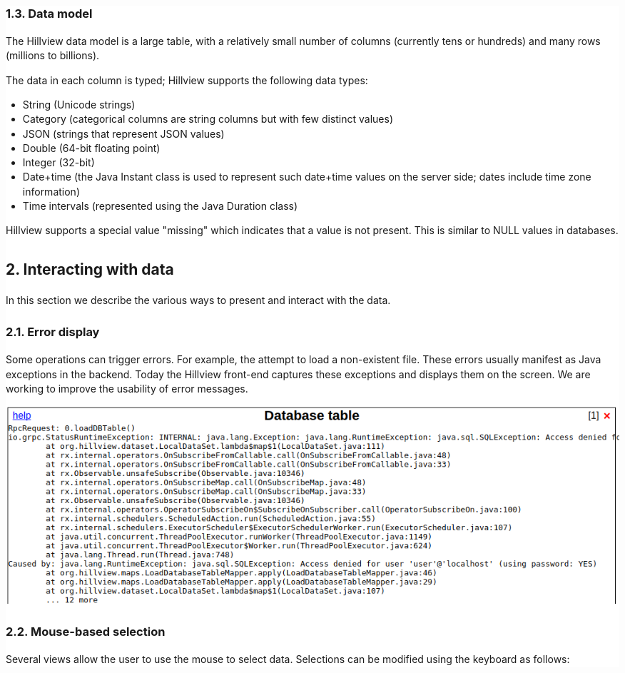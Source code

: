 ### 1.3. Data model

The Hillview data model is a large table, with a relatively small
number of columns (currently tens or hundreds) and many rows (millions
to billions).

The data in each column is typed; Hillview supports the following data
types:
  * String (Unicode strings)
  * Category (categorical columns are string columns but with few distinct values)
  * JSON (strings that represent JSON values)
  * Double (64-bit floating point)
  * Integer (32-bit)
  * Date+time (the Java Instant class is used to represent such date+time values
    on the server side; dates include time zone information)
  * Time intervals (represented using the Java Duration class)

Hillview supports a special value "missing" which indicates that a
value is not present.  This is similar to NULL values in databases.

## 2. Interacting with data

In this section we describe the various ways to present and interact
with the data.

### 2.1. Error display

Some operations can trigger errors.  For example, the attempt to load
a non-existent file.  These errors usually manifest as Java exceptions
in the backend.  Today the Hillview front-end captures these
exceptions and displays them on the screen.  We are working to improve
the usability of error messages.

![Error displayed by Hillview](exception.png)

### 2.2. Mouse-based selection

Several views allow the user to use the mouse to select data.
Selections can be modified using the keyboard as follows:
